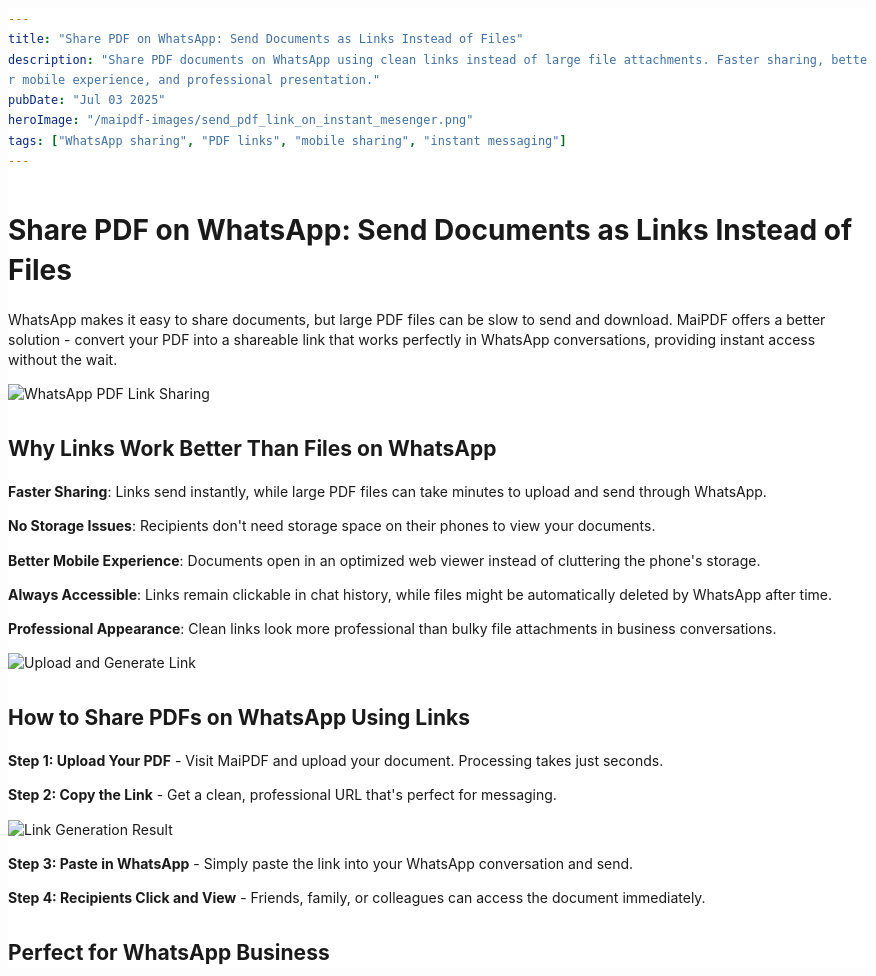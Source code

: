 ```yaml
---
title: "Share PDF on WhatsApp: Send Documents as Links Instead of Files"
description: "Share PDF documents on WhatsApp using clean links instead of large file attachments. Faster sharing, better mobile experience, and professional presentation."
pubDate: "Jul 03 2025"
heroImage: "/maipdf-images/send_pdf_link_on_instant_mesenger.png"
tags: ["WhatsApp sharing", "PDF links", "mobile sharing", "instant messaging"]
---
```


# Share PDF on WhatsApp: Send Documents as Links Instead of Files

WhatsApp makes it easy to share documents, but large PDF files can be slow to send and download. MaiPDF offers a better solution - convert your PDF into a shareable link that works perfectly in WhatsApp conversations, providing instant access without the wait.

![WhatsApp PDF Link Sharing](/maipdf-images/send_pdf_link_on_instant_mesenger.png)

## Why Links Work Better Than Files on WhatsApp

**Faster Sharing**: Links send instantly, while large PDF files can take minutes to upload and send through WhatsApp.

**No Storage Issues**: Recipients don't need storage space on their phones to view your documents.

**Better Mobile Experience**: Documents open in an optimized web viewer instead of cluttering the phone's storage.

**Always Accessible**: Links remain clickable in chat history, while files might be automatically deleted by WhatsApp after time.

**Professional Appearance**: Clean links look more professional than bulky file attachments in business conversations.

![Upload and Generate Link](/2025MayMaiPDF/upload_in_cloudshare.png)

## How to Share PDFs on WhatsApp Using Links

**Step 1: Upload Your PDF** - Visit MaiPDF and upload your document. Processing takes just seconds.

**Step 2: Copy the Link** - Get a clean, professional URL that's perfect for messaging.

![Link Generation Result](/2025MayMaiPDF/result_link_qr_cloudshare.png)

**Step 3: Paste in WhatsApp** - Simply paste the link into your WhatsApp conversation and send.

**Step 4: Recipients Click and View** - Friends, family, or colleagues can access the document immediately.

## Perfect for WhatsApp Business
